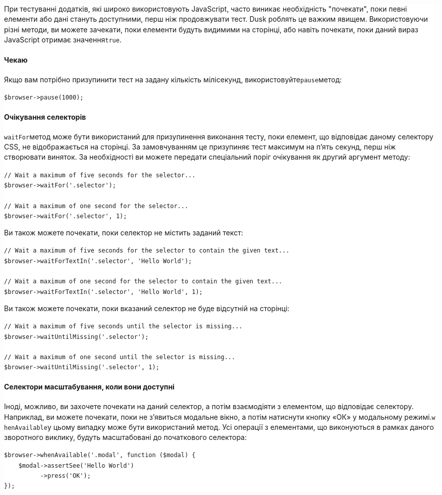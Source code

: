 При тестуванні додатків, які широко використовують JavaScript, часто виникає необхідність "почекати", поки певні елементи або дані стануть доступними, перш ніж продовжувати тест. Dusk роблять це важким явищем. Використовуючи різні методи, ви можете зачекати, поки елементи будуть видимими на сторінці, або навіть почекати, поки даний вираз JavaScript отримає значення`true`.

<a name="waiting"></a>

#### Чекаю

Якщо вам потрібно призупинити тест на задану кількість мілісекунд, використовуйте`pause`метод:

    $browser->pause(1000);

<a name="waiting-for-selectors"></a>

#### Очікування селекторів

`waitFor`метод може бути використаний для призупинення виконання тесту, поки елемент, що відповідає даному селектору CSS, не відображається на сторінці. За замовчуванням це призупиняє тест максимум на п’ять секунд, перш ніж створювати виняток. За необхідності ви можете передати спеціальний поріг очікування як другий аргумент методу:

    // Wait a maximum of five seconds for the selector...
    $browser->waitFor('.selector');

    // Wait a maximum of one second for the selector...
    $browser->waitFor('.selector', 1);

Ви також можете почекати, поки селектор не містить заданий текст:

    // Wait a maximum of five seconds for the selector to contain the given text...
    $browser->waitForTextIn('.selector', 'Hello World');

    // Wait a maximum of one second for the selector to contain the given text...
    $browser->waitForTextIn('.selector', 'Hello World', 1);

Ви також можете почекати, поки вказаний селектор не буде відсутній на сторінці:

    // Wait a maximum of five seconds until the selector is missing...
    $browser->waitUntilMissing('.selector');

    // Wait a maximum of one second until the selector is missing...
    $browser->waitUntilMissing('.selector', 1);

<a name="scoping-selectors-when-available"></a>

#### Селектори масштабування, коли вони доступні

Іноді, можливо, ви захочете почекати на даний селектор, а потім взаємодіяти з елементом, що відповідає селектору. Наприклад, ви можете почекати, поки не з’явиться модальне вікно, а потім натиснути кнопку «ОК» у модальному режимі.`whenAvailable`у цьому випадку може бути використаний метод. Усі операції з елементами, що виконуються в рамках даного зворотного виклику, будуть масштабовані до початкового селектора:

    $browser->whenAvailable('.modal', function ($modal) {
        $modal->assertSee('Hello World')
              ->press('OK');
    });
